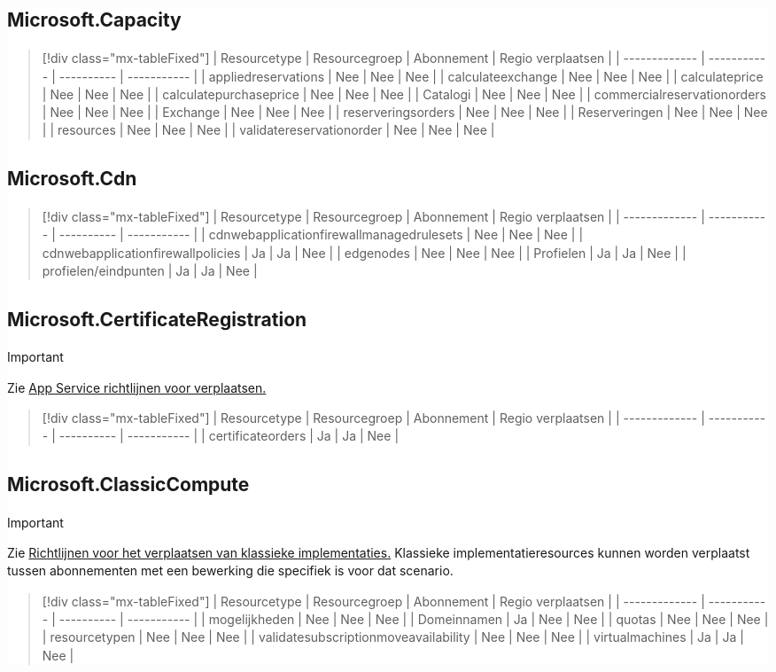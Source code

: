 ## <a name="microsoftcapacity"></a>Microsoft.Capacity

> [!div class="mx-tableFixed"]
> | Resourcetype | Resourcegroep | Abonnement | Regio verplaatsen |
> | ------------- | ----------- | ---------- | ----------- |
> | appliedreservations | Nee | Nee | Nee |
> | calculateexchange | Nee | Nee | Nee |
> | calculateprice | Nee | Nee | Nee |
> | calculatepurchaseprice | Nee | Nee | Nee |
> | Catalogi | Nee | Nee | Nee |
> | commercialreservationorders | Nee | Nee | Nee |
> | Exchange | Nee | Nee | Nee |
> | reserveringsorders | Nee | Nee | Nee |
> | Reserveringen | Nee | Nee | Nee |
> | resources | Nee | Nee | Nee |
> | validatereservationorder | Nee | Nee | Nee |

## <a name="microsoftcdn"></a>Microsoft.Cdn

> [!div class="mx-tableFixed"]
> | Resourcetype | Resourcegroep | Abonnement | Regio verplaatsen |
> | ------------- | ----------- | ---------- | ----------- |
> | cdnwebapplicationfirewallmanagedrulesets | Nee | Nee | Nee |
> | cdnwebapplicationfirewallpolicies | Ja | Ja | Nee |
> | edgenodes | Nee | Nee | Nee |
> | Profielen | Ja | Ja | Nee |
> | profielen/eindpunten | Ja | Ja | Nee |

## <a name="microsoftcertificateregistration"></a>Microsoft.CertificateRegistration

> [!IMPORTANT]
> Zie [App Service richtlijnen voor verplaatsen.](./move-limitations/app-service-move-limitations.md)

> [!div class="mx-tableFixed"]
> | Resourcetype | Resourcegroep | Abonnement | Regio verplaatsen |
> | ------------- | ----------- | ---------- | ----------- |
> | certificateorders | Ja | Ja | Nee |

## <a name="microsoftclassiccompute"></a>Microsoft.ClassicCompute

> [!IMPORTANT]
> Zie [Richtlijnen voor het verplaatsen van klassieke implementaties.](./move-limitations/classic-model-move-limitations.md) Klassieke implementatieresources kunnen worden verplaatst tussen abonnementen met een bewerking die specifiek is voor dat scenario.

> [!div class="mx-tableFixed"]
> | Resourcetype | Resourcegroep | Abonnement | Regio verplaatsen |
> | ------------- | ----------- | ---------- | ----------- |
> | mogelijkheden | Nee | Nee | Nee |
> | Domeinnamen | Ja | Nee | Nee |
> | quotas | Nee | Nee | Nee |
> | resourcetypen | Nee | Nee | Nee |
> | validatesubscriptionmoveavailability | Nee | Nee | Nee |
> | virtualmachines | Ja | Ja | Nee |
